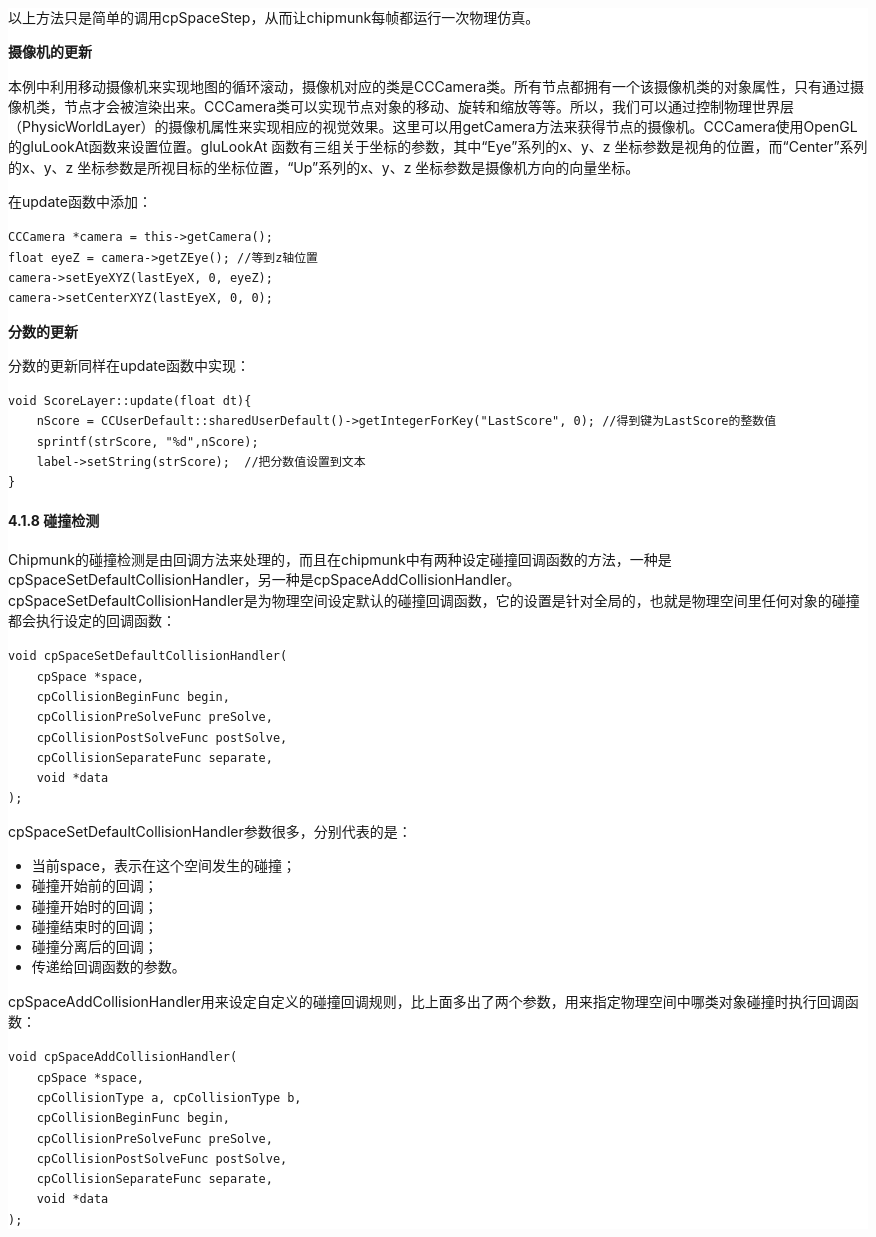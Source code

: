 以上方法只是简单的调用cpSpaceStep，从而让chipmunk每帧都运行一次物理仿真。

**摄像机的更新**

本例中利用移动摄像机来实现地图的循环滚动，摄像机对应的类是CCCamera类。所有节点都拥有一个该摄像机类的对象属性，只有通过摄像机类，节点才会被渲染出来。CCCamera类可以实现节点对象的移动、旋转和缩放等等。所以，我们可以通过控制物理世界层（PhysicWorldLayer）的摄像机属性来实现相应的视觉效果。这里可以用getCamera方法来获得节点的摄像机。CCCamera使用OpenGL的gluLookAt函数来设置位置。gluLookAt 函数有三组关于坐标的参数，其中“Eye”系列的x、y、z 坐标参数是视角的位置，而“Center”系列的x、y、z 坐标参数是所视目标的坐标位置，“Up”系列的x、y、z 坐标参数是摄像机方向的向量坐标。

在update函数中添加：

	CCCamera *camera = this->getCamera();
	float eyeZ = camera->getZEye(); //等到z轴位置
	camera->setEyeXYZ(lastEyeX, 0, eyeZ);
	camera->setCenterXYZ(lastEyeX, 0, 0); 

**分数的更新**

分数的更新同样在update函数中实现：

	void ScoreLayer::update(float dt){
		nScore = CCUserDefault::sharedUserDefault()->getIntegerForKey("LastScore", 0); //得到键为LastScore的整数值
		sprintf(strScore, "%d",nScore);
		label->setString(strScore);  //把分数值设置到文本
	}

#### 4.1.8 碰撞检测

Chipmunk的碰撞检测是由回调方法来处理的，而且在chipmunk中有两种设定碰撞回调函数的方法，一种是cpSpaceSetDefaultCollisionHandler，另一种是cpSpaceAddCollisionHandler。    
cpSpaceSetDefaultCollisionHandler是为物理空间设定默认的碰撞回调函数，它的设置是针对全局的，也就是物理空间里任何对象的碰撞都会执行设定的回调函数：

	void cpSpaceSetDefaultCollisionHandler( 
		cpSpace *space,  
		cpCollisionBeginFunc begin, 
		cpCollisionPreSolveFunc preSolve,  
		cpCollisionPostSolveFunc postSolve, 
		cpCollisionSeparateFunc separate,  
		void *data 
	); 
	
cpSpaceSetDefaultCollisionHandler参数很多，分别代表的是：

- 当前space，表示在这个空间发生的碰撞；
- 碰撞开始前的回调；
- 碰撞开始时的回调；
- 碰撞结束时的回调；
- 碰撞分离后的回调；
- 传递给回调函数的参数。 

cpSpaceAddCollisionHandler用来设定自定义的碰撞回调规则，比上面多出了两个参数，用来指定物理空间中哪类对象碰撞时执行回调函数：

    void cpSpaceAddCollisionHandler(	
    	cpSpace *space,	
    	cpCollisionType a, cpCollisionType b, 	
    	cpCollisionBeginFunc begin,	
    	cpCollisionPreSolveFunc preSolve, 	
    	cpCollisionPostSolveFunc postSolve, 	
    	cpCollisionSeparateFunc separate,	
    	void *data	
    );  
